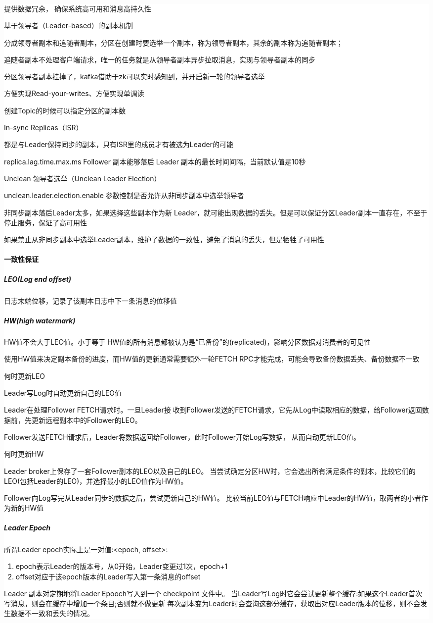 提供数据冗余， 确保系统高可用和消息高持久性

基于领导者（Leader-based）的副本机制

分成领导者副本和追随者副本，分区在创建时要选举一个副本，称为领导者副本，其余的副本称为追随者副本；

追随者副本不处理客户端请求，唯一的任务就是从领导者副本异步拉取消息，实现与领导者副本的同步

分区领导者副本挂掉了，kafka借助于zk可以实时感知到，并开启新一轮的领导者选举

方便实现Read-your-writes、方便实现单调读

创建Topic的时候可以指定分区的副本数

In-sync Replicas（ISR）

都是与Leader保持同步的副本，只有ISR里的成员才有被选为Leader的可能

 replica.lag.time.max.ms Follower 副本能够落后 Leader 副本的最长时间间隔，当前默认值是10秒

Unclean 领导者选举（Unclean Leader Election）

unclean.leader.election.enable 参数控制是否允许从非同步副本中选举领导者

非同步副本落后Leader太多，如果选择这些副本作为新 Leader，就可能出现数据的丢失。但是可以保证分区Leader副本一直存在，不至于停止服务，保证了高可用性

如果禁止从非同步副本中选举Leader副本，维护了数据的一致性，避免了消息的丢失，但是牺牲了可用性

#### 一致性保证

##### LEO(Log end offset)

日志末端位移，记录了该副本日志中下一条消息的位移值

##### HW(high watermark)

HW值不会大于LEO值。小于等于 HW值的所有消息都被认为是“已备份”的(replicated)，影响分区数据对消费者的可见性 

使用HW值来决定副本备份的进度，而HW值的更新通常需要额外一轮FETCH RPC才能完成，可能会导致备份数据丢失、备份数据不一致

何时更新LEO

Leader写Log时自动更新自己的LEO值

Leader在处理Follower FETCH请求时。一旦Leader接 收到Follower发送的FETCH请求，它先从Log中读取相应的数据，给Follower返回数据前，先更新远程副本中的Follower的LEO。

Follower发送FETCH请求后，Leader将数据返回给Follower，此时Follower开始Log写数据， 从而自动更新LEO值。

何时更新HW

Leader broker上保存了一套Follower副本的LEO以及自己的LEO。 当尝试确定分区HW时，它会选出所有满足条件的副本，比较它们的LEO(包括Leader的LEO)，并选择最小的LEO值作为HW值。

Follower向Log写完从Leader同步的数据之后，尝试更新自己的HW值。 比较当前LEO值与FETCH响应中Leader的HW值，取两者的小者作为新的HW值

##### Leader Epoch	

所谓Leader epoch实际上是一对值:<epoch, offset>:
1. epoch表示Leader的版本号，从0开始，Leader变更过1次，epoch+1
2. offset对应于该epoch版本的Leader写入第一条消息的offset

Leader 副本对定期地将Leader Epooch写入到一个 checkpoint 文件中。
当Leader写Log时它会尝试更新整个缓存:如果这个Leader首次写消息，则会在缓存中增加一个条目;否则就不做更新
每次副本变为Leader时会查询这部分缓存，获取出对应Leader版本的位移，则不会发生数据不一致和丢失的情况。
